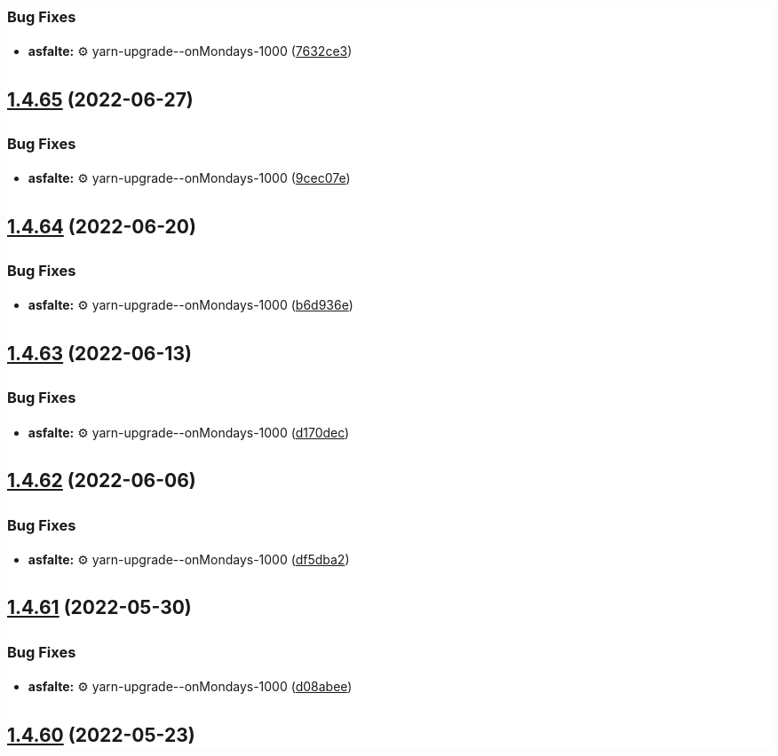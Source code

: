 
### Bug Fixes

* **asfalte:** ⚙️ yarn-upgrade--onMondays-1000 ([7632ce3](https://github.com/syllogia/syllogia-www/commit/7632ce3c2e0b9793791515cb6478d86d45125aa4))

## [1.4.65](https://github.com/syllogia/syllogia-www/compare/v1.4.64...v1.4.65) (2022-06-27)


### Bug Fixes

* **asfalte:** ⚙️ yarn-upgrade--onMondays-1000 ([9cec07e](https://github.com/syllogia/syllogia-www/commit/9cec07edf3dbf15044448ee5b8150a5e903ddda0))

## [1.4.64](https://github.com/syllogia/syllogia-www/compare/v1.4.63...v1.4.64) (2022-06-20)


### Bug Fixes

* **asfalte:** ⚙️ yarn-upgrade--onMondays-1000 ([b6d936e](https://github.com/syllogia/syllogia-www/commit/b6d936ee7eef9cbf7715b22438597c56c8681f27))

## [1.4.63](https://github.com/syllogia/syllogia-www/compare/v1.4.62...v1.4.63) (2022-06-13)


### Bug Fixes

* **asfalte:** ⚙️ yarn-upgrade--onMondays-1000 ([d170dec](https://github.com/syllogia/syllogia-www/commit/d170decbe15c111dec5eedad724e45d3318206c2))

## [1.4.62](https://github.com/syllogia/syllogia-www/compare/v1.4.61...v1.4.62) (2022-06-06)


### Bug Fixes

* **asfalte:** ⚙️ yarn-upgrade--onMondays-1000 ([df5dba2](https://github.com/syllogia/syllogia-www/commit/df5dba262eabaa9aed0735eab8504499d6bec171))

## [1.4.61](https://github.com/syllogia/syllogia-www/compare/v1.4.60...v1.4.61) (2022-05-30)


### Bug Fixes

* **asfalte:** ⚙️ yarn-upgrade--onMondays-1000 ([d08abee](https://github.com/syllogia/syllogia-www/commit/d08abeef599fa4fe392a1d1f0c2e9c9d9b8750a5))

## [1.4.60](https://github.com/syllogia/syllogia-www/compare/v1.4.59...v1.4.60) (2022-05-23)
